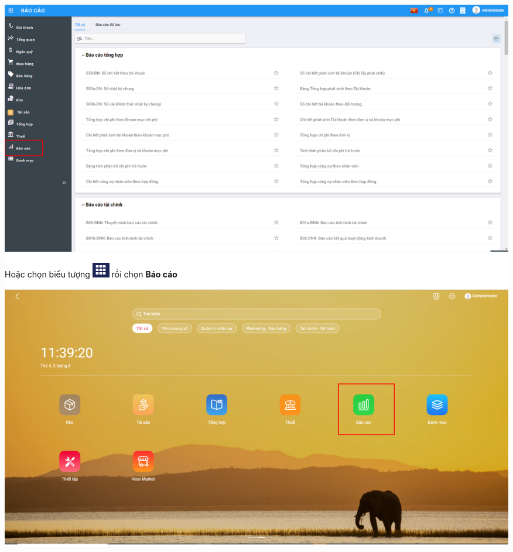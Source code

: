 ![](images/Tra_BaoCao_PhanHe.png)

Hoặc chọn biểu tượng ![img](images/fin_bacham.png) rồi chọn **Báo cáo**

![](images/Tra_BaoCao_PhanHe2.png)
